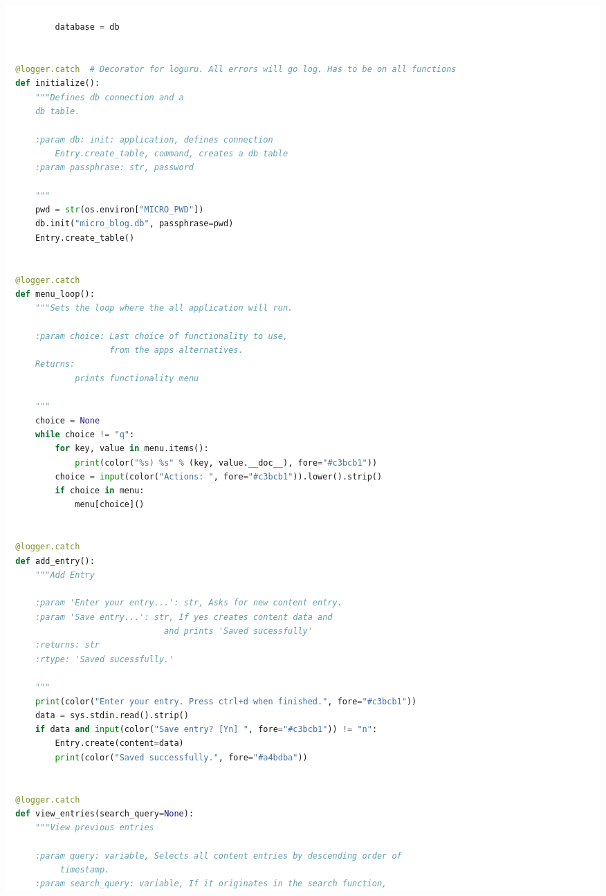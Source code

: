 ```python
  
          database = db
  
  
  @logger.catch  # Decorator for loguru. All errors will go log. Has to be on all functions
  def initialize():
      """Defines db connection and a
      db table.
  
      :param db: init: application, defines connection
          Entry.create_table, command, creates a db table
      :param passphrase: str, password
  
      """
      pwd = str(os.environ["MICRO_PWD"])
      db.init("micro_blog.db", passphrase=pwd)
      Entry.create_table()
  
  
  @logger.catch
  def menu_loop():
      """Sets the loop where the all application will run.
  
      :param choice: Last choice of functionality to use,
                     from the apps alternatives.
      Returns:
              prints functionality menu
  
      """
      choice = None
      while choice != "q":
          for key, value in menu.items():
              print(color("%s) %s" % (key, value.__doc__), fore="#c3bcb1"))
          choice = input(color("Actions: ", fore="#c3bcb1")).lower().strip()
          if choice in menu:
              menu[choice]()
  
  
  @logger.catch
  def add_entry():
      """Add Entry
  
      :param 'Enter your entry...': str, Asks for new content entry.
      :param 'Save entry...': str, If yes creates content data and
                                and prints 'Saved sucessfully'
      :returns: str
      :rtype: 'Saved sucessfully.'
  
      """
      print(color("Enter your entry. Press ctrl+d when finished.", fore="#c3bcb1"))
      data = sys.stdin.read().strip()
      if data and input(color("Save entry? [Yn] ", fore="#c3bcb1")) != "n":
          Entry.create(content=data)
          print(color("Saved successfully.", fore="#a4bdba"))
  
  
  @logger.catch
  def view_entries(search_query=None):
      """View previous entries
  
      :param query: variable, Selects all content entries by descending order of
           timestamp.
      :param search_query: variable, If it originates in the search function,
```